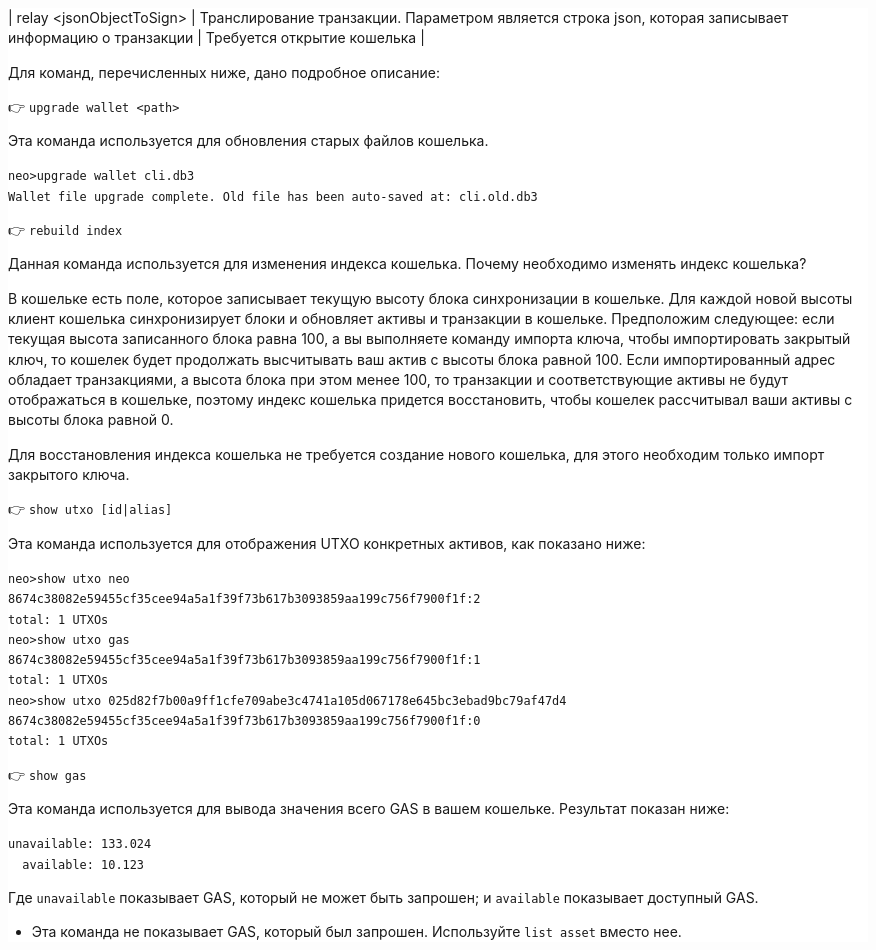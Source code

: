 | relay \<jsonObjectToSign> | Транслирование транзакции. Параметром является строка json, которая записывает информацию о транзакции | Требуется открытие кошелька |

Для команд, перечисленных ниже, дано подробное описание:

👉 `upgrade wallet <path>` 

Эта команда используется для обновления старых файлов кошелька.

```
neo>upgrade wallet cli.db3
Wallet file upgrade complete. Old file has been auto-saved at: cli.old.db3
```

👉 `rebuild index`

Данная команда используется для изменения индекса кошелька.
Почему необходимо изменять индекс кошелька?

В кошельке есть поле, которое записывает текущую высоту блока синхронизации в кошельке. Для каждой новой высоты клиент кошелька синхронизирует блоки и обновляет активы и транзакции в кошельке. Предположим следующее: если текущая высота записанного блока равна 100, а вы выполняете команду импорта ключа, чтобы импортировать закрытый ключ, то кошелек будет продолжать высчитывать ваш актив с высоты блока равной 100. Если импортированный адрес обладает транзакциями, а высота блока при этом менее 100, то транзакции и соответствующие активы не будут отображаться в кошельке, поэтому индекс кошелька придется восстановить, чтобы кошелек рассчитывал ваши активы с высоты блока равной 0.

Для восстановления индекса кошелька не требуется создание нового кошелька, для этого необходим только импорт закрытого ключа.

👉 `show utxo [id|alias]`

Эта команда используется для отображения UTXO конкретных активов, как показано ниже:

```
neo>show utxo neo
8674c38082e59455cf35cee94a5a1f39f73b617b3093859aa199c756f7900f1f:2
total: 1 UTXOs
neo>show utxo gas
8674c38082e59455cf35cee94a5a1f39f73b617b3093859aa199c756f7900f1f:1
total: 1 UTXOs
neo>show utxo 025d82f7b00a9ff1cfe709abe3c4741a105d067178e645bc3ebad9bc79af47d4
8674c38082e59455cf35cee94a5a1f39f73b617b3093859aa199c756f7900f1f:0
total: 1 UTXOs
```

👉 `show gas` 

Эта команда используется для вывода значения всего GAS в вашем кошельке. Результат показан ниже:

```
unavailable: 133.024
  available: 10.123
```
Где `unavailable` показывает GAS, который не может быть запрошен; и `available` показывает доступный GAS. 

- Эта команда не показывает GAS, который был запрошен. Используйте `list asset` вместо нее.

